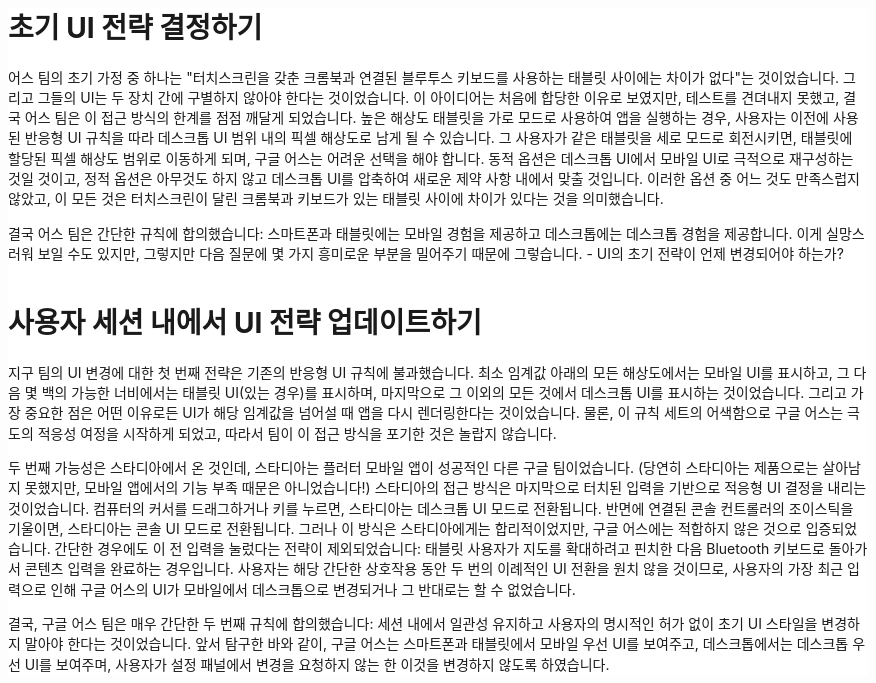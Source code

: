 

<ins class="adsbygoogle"
     style="display:block"
     data-ad-client="ca-pub-4877378276818686"
     data-ad-slot="1898504329"
     data-ad-format="auto"
     data-full-width-responsive="true"></ins>

<script>
     (adsbygoogle = window.adsbygoogle || []).push({});
</script>

# 초기 UI 전략 결정하기

어스 팀의 초기 가정 중 하나는 "터치스크린을 갖춘 크롬북과 연결된 블루투스 키보드를 사용하는 태블릿 사이에는 차이가 없다"는 것이었습니다. 그리고 그들의 UI는 두 장치 간에 구별하지 않아야 한다는 것이었습니다. 이 아이디어는 처음에 합당한 이유로 보였지만, 테스트를 견뎌내지 못했고, 결국 어스 팀은 이 접근 방식의 한계를 점점 깨달게 되었습니다. 높은 해상도 태블릿을 가로 모드로 사용하여 앱을 실행하는 경우, 사용자는 이전에 사용된 반응형 UI 규칙을 따라 데스크톱 UI 범위 내의 픽셀 해상도로 남게 될 수 있습니다. 그 사용자가 같은 태블릿을 세로 모드로 회전시키면, 태블릿에 할당된 픽셀 해상도 범위로 이동하게 되며, 구글 어스는 어려운 선택을 해야 합니다. 동적 옵션은 데스크톱 UI에서 모바일 UI로 극적으로 재구성하는 것일 것이고, 정적 옵션은 아무것도 하지 않고 데스크톱 UI를 압축하여 새로운 제약 사항 내에서 맞출 것입니다. 이러한 옵션 중 어느 것도 만족스럽지 않았고, 이 모든 것은 터치스크린이 달린 크롬북과 키보드가 있는 태블릿 사이에 차이가 있다는 것을 의미했습니다.

결국 어스 팀은 간단한 규칙에 합의했습니다: 스마트폰과 태블릿에는 모바일 경험을 제공하고 데스크톱에는 데스크톱 경험을 제공합니다. 이게 실망스러워 보일 수도 있지만, 그렇지만 다음 질문에 몇 가지 흥미로운 부분을 밀어주기 때문에 그렇습니다. - UI의 초기 전략이 언제 변경되어야 하는가?

# 사용자 세션 내에서 UI 전략 업데이트하기



<ins class="adsbygoogle"
     style="display:block"
     data-ad-client="ca-pub-4877378276818686"
     data-ad-slot="1898504329"
     data-ad-format="auto"
     data-full-width-responsive="true"></ins>

<script>
     (adsbygoogle = window.adsbygoogle || []).push({});
</script>

지구 팀의 UI 변경에 대한 첫 번째 전략은 기존의 반응형 UI 규칙에 불과했습니다. 최소 임계값 아래의 모든 해상도에서는 모바일 UI를 표시하고, 그 다음 몇 백의 가능한 너비에서는 태블릿 UI(있는 경우)를 표시하며, 마지막으로 그 이외의 모든 것에서 데스크톱 UI를 표시하는 것이었습니다. 그리고 가장 중요한 점은 어떤 이유로든 UI가 해당 임계값을 넘어설 때 앱을 다시 렌더링한다는 것이었습니다. 물론, 이 규칙 세트의 어색함으로 구글 어스는 극도의 적응성 여정을 시작하게 되었고, 따라서 팀이 이 접근 방식을 포기한 것은 놀랍지 않습니다.

두 번째 가능성은 스타디아에서 온 것인데, 스타디아는 플러터 모바일 앱이 성공적인 다른 구글 팀이었습니다. (당연히 스타디아는 제품으로는 살아남지 못했지만, 모바일 앱에서의 기능 부족 때문은 아니었습니다!) 스타디아의 접근 방식은 마지막으로 터치된 입력을 기반으로 적응형 UI 결정을 내리는 것이었습니다. 컴퓨터의 커서를 드래그하거나 키를 누르면, 스타디아는 데스크톱 UI 모드로 전환됩니다. 반면에 연결된 콘솔 컨트롤러의 조이스틱을 기울이면, 스타디아는 콘솔 UI 모드로 전환됩니다. 그러나 이 방식은 스타디아에게는 합리적이었지만, 구글 어스에는 적합하지 않은 것으로 입증되었습니다. 간단한 경우에도 이 전 입력을 눌렀다는 전략이 제외되었습니다: 태블릿 사용자가 지도를 확대하려고 핀치한 다음 Bluetooth 키보드로 돌아가서 콘텐츠 입력을 완료하는 경우입니다. 사용자는 해당 간단한 상호작용 동안 두 번의 이례적인 UI 전환을 원치 않을 것이므로, 사용자의 가장 최근 입력으로 인해 구글 어스의 UI가 모바일에서 데스크톱으로 변경되거나 그 반대로는 할 수 없었습니다.

결국, 구글 어스 팀은 매우 간단한 두 번째 규칙에 합의했습니다: 세션 내에서 일관성 유지하고 사용자의 명시적인 허가 없이 초기 UI 스타일을 변경하지 말아야 한다는 것이었습니다. 앞서 탐구한 바와 같이, 구글 어스는 스마트폰과 태블릿에서 모바일 우선 UI를 보여주고, 데스크톱에서는 데스크톱 우선 UI를 보여주며, 사용자가 설정 패널에서 변경을 요청하지 않는 한 이것을 변경하지 않도록 하였습니다.
